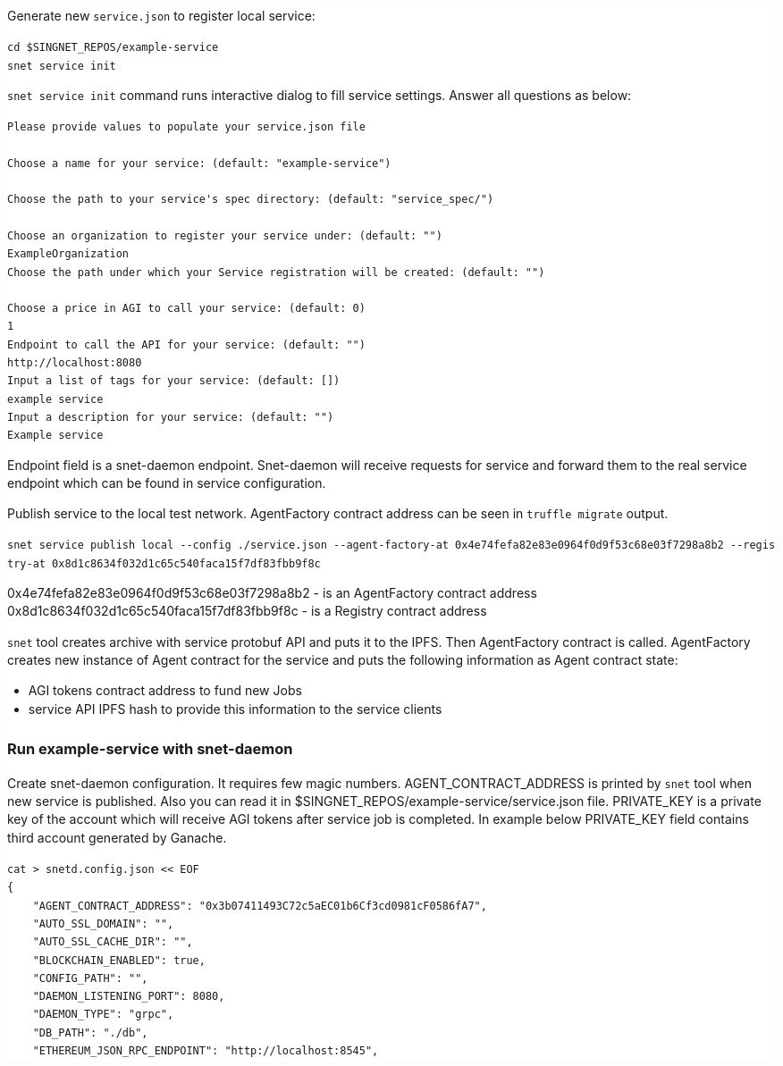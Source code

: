 Generate new ```service.json``` to register local service:

```
cd $SINGNET_REPOS/example-service
snet service init
```

```snet service init``` command runs interactive dialog to fill service settings. Answer all questions as below:

```
Please provide values to populate your service.json file

Choose a name for your service: (default: "example-service")

Choose the path to your service's spec directory: (default: "service_spec/")

Choose an organization to register your service under: (default: "")
ExampleOrganization
Choose the path under which your Service registration will be created: (default: "")

Choose a price in AGI to call your service: (default: 0)
1
Endpoint to call the API for your service: (default: "")
http://localhost:8080
Input a list of tags for your service: (default: [])
example service
Input a description for your service: (default: "")
Example service
```

Endpoint field is a snet-daemon endpoint. Snet-daemon will receive requests for service and forward them to the real service endpoint which can be found in service configuration. 

Publish service to the local test network. AgentFactory contract address can be seen in ```truffle migrate``` output.

```
snet service publish local --config ./service.json --agent-factory-at 0x4e74fefa82e83e0964f0d9f53c68e03f7298a8b2 --registry-at 0x8d1c8634f032d1c65c540faca15f7df83fbb9f8c
```

0x4e74fefa82e83e0964f0d9f53c68e03f7298a8b2 - is an AgentFactory contract address
0x8d1c8634f032d1c65c540faca15f7df83fbb9f8c - is a Registry contract address

```snet``` tool creates archive with service protobuf API and puts it to the IPFS. Then AgentFactory contract is called. AgentFactory creates new instance of Agent contract for the service and puts the following information as Agent contract state:
- AGI tokens contract address to fund new Jobs
- service API IPFS hash to provide this information to the service clients

### Run example-service with snet-daemon 

Create snet-daemon configuration. It requires few magic numbers. AGENT_CONTRACT_ADDRESS is printed by ```snet``` tool when new service is published. Also you can read it in $SINGNET_REPOS/example-service/service.json file. PRIVATE_KEY is a private key of the account which will receive AGI tokens after service job is completed. In example below PRIVATE_KEY field contains third account generated by Ganache.

```
cat > snetd.config.json << EOF
{
    "AGENT_CONTRACT_ADDRESS": "0x3b07411493C72c5aEC01b6Cf3cd0981cF0586fA7",
    "AUTO_SSL_DOMAIN": "",
    "AUTO_SSL_CACHE_DIR": "",
    "BLOCKCHAIN_ENABLED": true,
    "CONFIG_PATH": "",
    "DAEMON_LISTENING_PORT": 8080,
    "DAEMON_TYPE": "grpc",
    "DB_PATH": "./db",
    "ETHEREUM_JSON_RPC_ENDPOINT": "http://localhost:8545",